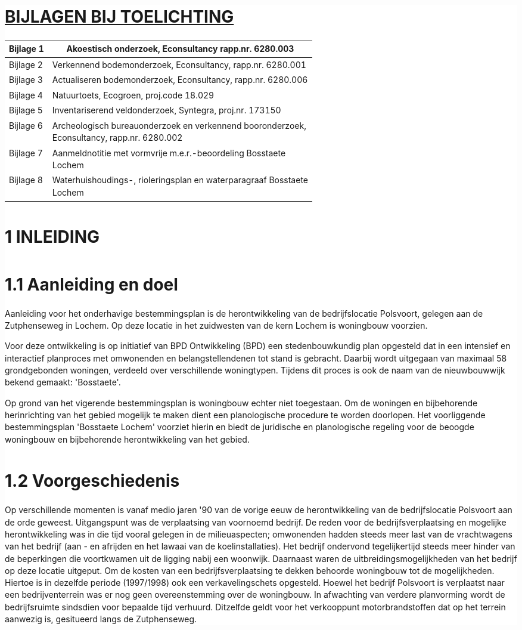 # **[BIJLAGEN BIJ TOELICHTING](#page--1-0)**

| Bijlage 1 | Akoestisch onderzoek, Econsultancy rapp.nr. 6280.003                                          |
|-----------|-----------------------------------------------------------------------------------------------|
| Bijlage 2 | Verkennend bodemonderzoek, Econsultancy, rapp.nr. 6280.001                                    |
| Bijlage 3 | Actualiseren bodemonderzoek, Econsultancy, rapp.nr. 6280.006                                  |
| Bijlage 4 | Natuurtoets, Ecogroen, proj.code 18.029                                                       |
| Bijlage 5 | Inventariserend veldonderzoek, Syntegra, proj.nr. 173150                                      |
| Bijlage 6 | Archeologisch bureauonderzoek en verkennend booronderzoek,<br>Econsultancy, rapp.nr. 6280.002 |
| Bijlage 7 | Aanmeldnotitie met vormvrije m.e.r.-beoordeling Bosstaete<br>Lochem                           |
| Bijlage 8 | Waterhuishoudings-, rioleringsplan en waterparagraaf Bosstaete<br>Lochem                      |

# <span id="page-2-0"></span>**1 INLEIDING**

# <span id="page-2-1"></span>**1.1 Aanleiding en doel**

Aanleiding voor het onderhavige bestemmingsplan is de herontwikkeling van de bedrijfslocatie Polsvoort, gelegen aan de Zutphenseweg in Lochem. Op deze locatie in het zuidwesten van de kern Lochem is woningbouw voorzien.

Voor deze ontwikkeling is op initiatief van BPD Ontwikkeling (BPD) een stedenbouwkundig plan opgesteld dat in een intensief en interactief planproces met omwonenden en belangstellendenen tot stand is gebracht. Daarbij wordt uitgegaan van maximaal 58 grondgebonden woningen, verdeeld over verschillende woningtypen. Tijdens dit proces is ook de naam van de nieuwbouwwijk bekend gemaakt: 'Bosstaete'.

Op grond van het vigerende bestemmingsplan is woningbouw echter niet toegestaan. Om de woningen en bijbehorende herinrichting van het gebied mogelijk te maken dient een planologische procedure te worden doorlopen. Het voorliggende bestemmingsplan 'Bosstaete Lochem' voorziet hierin en biedt de juridische en planologische regeling voor de beoogde woningbouw en bijbehorende herontwikkeling van het gebied.

# <span id="page-2-2"></span>**1.2 Voorgeschiedenis**

Op verschillende momenten is vanaf medio jaren '90 van de vorige eeuw de herontwikkeling van de bedrijfslocatie Polsvoort aan de orde geweest. Uitgangspunt was de verplaatsing van voornoemd bedrijf. De reden voor de bedrijfsverplaatsing en mogelijke herontwikkeling was in die tijd vooral gelegen in de milieuaspecten; omwonenden hadden steeds meer last van de vrachtwagens van het bedrijf (aan - en afrijden en het lawaai van de koelinstallaties). Het bedrijf ondervond tegelijkertijd steeds meer hinder van de beperkingen die voortkwamen uit de ligging nabij een woonwijk. Daarnaast waren de uitbreidingsmogelijkheden van het bedrijf op deze locatie uitgeput. Om de kosten van een bedrijfsverplaatsing te dekken behoorde woningbouw tot de mogelijkheden. Hiertoe is in dezelfde periode (1997/1998) ook een verkavelingschets opgesteld. Hoewel het bedrijf Polsvoort is verplaatst naar een bedrijventerrein was er nog geen overeenstemming over de woningbouw. In afwachting van verdere planvorming wordt de bedrijfsruimte sindsdien voor bepaalde tijd verhuurd. Ditzelfde geldt voor het verkooppunt motorbrandstoffen dat op het terrein aanwezig is, gesitueerd langs de Zutphenseweg.
